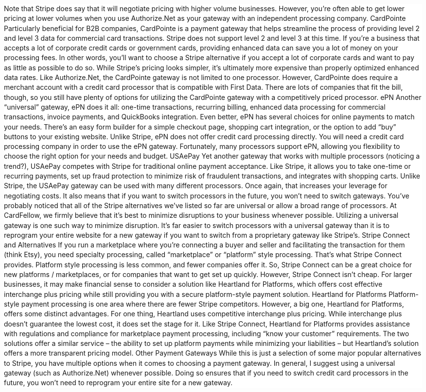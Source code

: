 Note that Stripe does say that it will negotiate pricing with higher volume businesses. However, you’re often able to get lower pricing at lower volumes when you use Authorize.Net as your gateway with an independent processing company. 
CardPointe 
Particularly beneficial for B2B companies, CardPointe is a payment gateway that helps streamline the process of providing level 2 and level 3 data for commercial card transactions. Stripe does not support level 2 and level 3 at this time. 
If you’re a business that accepts a lot of corporate credit cards or government cards, providing enhanced data can save you a lot of money on your processing fees. In other words, you’ll want to choose a Stripe alternative if you accept a lot of corporate cards and want to pay as little as possible to do so. While Stripe’s pricing looks simpler, it’s ultimately more expensive than properly optimized enhanced data rates. 
Like Authorize.Net, the CardPointe gateway is not limited to one processor. However, CardPointe does require a merchant account with a credit card processor that is compatible with First Data. There are lots of companies that fit the bill, though, so you still have plenty of options for utilizing the CardPointe gateway with a competitively priced processor. 
ePN 
Another “universal” gateway, ePN does it all: one-time transactions, recurring billing, enhanced data processing for commercial transactions, invoice payments, and QuickBooks integration. Even better, ePN has several choices for online payments to match your needs. There’s an easy form builder for a simple checkout page, shopping cart integration, or the option to add “buy” buttons to your existing website. 
Unlike Stripe, ePN does not offer credit card processing directly. You will need a credit card processing company in order to use the ePN gateway. Fortunately, many processors support ePN, allowing you flexibility to choose the right option for your needs and budget. 
USAePay 
Yet another gateway that works with multiple processors (noticing a trend?), USAePay competes with Stripe for traditional online payment acceptance. Like Stripe, it allows you to take one-time or recurring payments, set up fraud protection to minimize risk of fraudulent transactions, and integrates with shopping carts. 
Unlike Stripe, the USAePay gateway can be used with many different processors. Once again, that increases your leverage for negotiating costs. It also means that if you want to switch processors in the future, you won’t need to switch gateways. 
You’ve probably noticed that all of the Stripe alternatives we’ve listed so far are universal or allow a broad range of processors. At CardFellow, we firmly believe that it’s best to minimize disruptions to your business whenever possible. Utilizing a universal gateway is one such way to minimize disruption. It’s far easier to switch processors with a universal gateway than it is to reprogram your entire website for a new gateway if you want to switch from a proprietary gateway like Stripe’s. 
Stripe Connect and Alternatives 
If you run a marketplace where you’re connecting a buyer and seller and facilitating the transaction for them (think Etsy), you need specialty processing, called “marketplace” or “platform” style processing. That’s what Stripe Connect provides. 
Platform style processing is less common, and fewer companies offer it. So, Stripe Connect can be a great choice for new platforms / marketplaces, or for companies that want to get set up quickly. 
However, Stripe Connect isn’t cheap. For larger businesses, it may make financial sense to consider a solution like Heartland for Platforms, which offers cost effective interchange plus pricing while still providing you with a secure platform-style payment solution. 
Heartland for Platforms 
Platform-style payment processing is one area where there are fewer Stripe competitors. However, a big one, Heartland for Platforms, offers some distinct advantages. For one thing, Heartland uses competitive interchange plus pricing. While interchange plus doesn’t guarantee the lowest cost, it does set the stage for it. 
Like Stripe Connect, Heartland for Platforms provides assistance with regulations and compliance for marketplace payment processing, including “know your customer” requirements. The two solutions offer a similar service – the ability to set up platform payments while minimizing your liabilities – but Heartland’s solution offers a more transparent pricing model. 
Other Payment Gateways 
While this is just a selection of some major popular alternatives to Stripe, you have multiple options when it comes to choosing a payment gateway. In general, I suggest using a universal gateway (such as Authorize.Net) whenever possible. Doing so ensures that if you need to switch credit card processors in the future, you won’t need to reprogram your entire site for a new gateway. 
